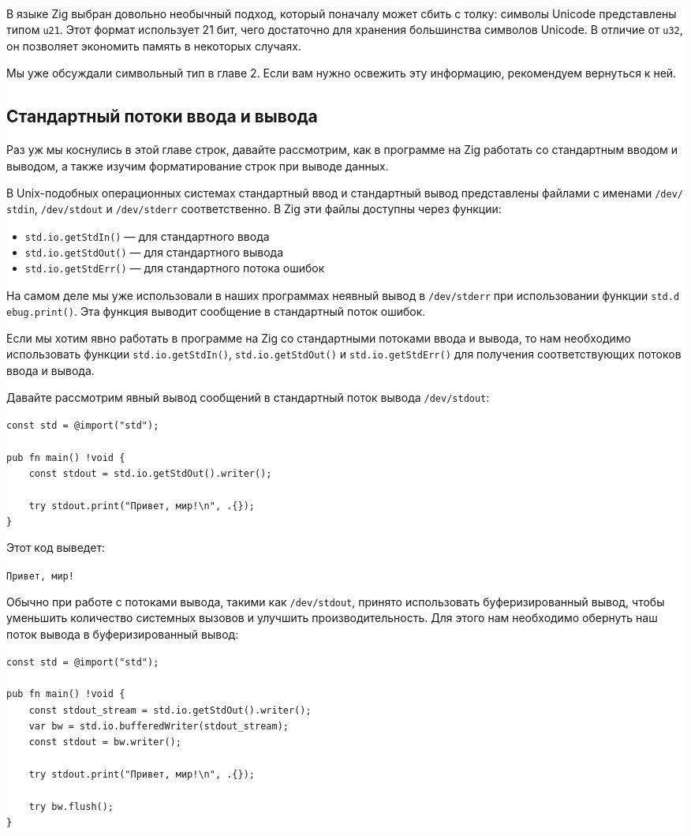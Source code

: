 В языке Zig выбран довольно необычный подход, который поначалу может сбить с толку: символы Unicode представлены типом `u21`. Этот формат использует 21 бит, чего достаточно для хранения большинства символов Unicode. В отличие от `u32`, он позволяет экономить память в некоторых случаях.

Мы уже обсуждали символьный тип в главе 2. Если вам нужно освежить эту информацию, рекомендуем вернуться к ней.

## Стандартный потоки ввода и вывода
Раз уж мы коснулись в этой главе строк, давайте рассмотрим, как в программе на Zig работать со стандартным вводом и выводом, а также изучим форматирование строк при выводе данных.

В Unix-подобных операционных системах стандартный ввод и стандартный вывод представлены файлами с именами `/dev/stdin`, `/dev/stdout` и `/dev/stderr` соответственно. В Zig эти файлы доступны через функции:

- `std.io.getStdIn()` — для стандартного ввода
- `std.io.getStdOut()` — для стандартного вывода
- `std.io.getStdErr()` — для стандартного потока ошибок

На самом деле мы уже использовали в наших программах неявный вывод в `/dev/stderr` при использовании функции `std.debug.print()`. Эта функция выводит сообщение в стандартный поток ошибок.

Если мы хотим явно работать в программе на Zig со стандартными потоками ввода и вывода, то нам необходимо использовать функции `std.io.getStdIn()`, `std.io.getStdOut()` и `std.io.getStdErr()` для получения соответствующих потоков ввода и вывода.

Давайте рассмотрим явный вывод сообщений в стандартный поток вывода `/dev/stdout`:

```zig
const std = @import("std");

pub fn main() !void {
    const stdout = std.io.getStdOut().writer();

    try stdout.print("Привет, мир!\n", .{});
}
```

Этот код выведет:

```
Привет, мир!
```

Обычно при работе с потоками вывода, такими как `/dev/stdout`, принято использовать буферизированный вывод, чтобы уменьшить количество системных вызовов и улучшить производительность. Для этого нам необходимо обернуть наш поток вывода в буферизированный вывод:

```zig
const std = @import("std");

pub fn main() !void {
    const stdout_stream = std.io.getStdOut().writer();
    var bw = std.io.bufferedWriter(stdout_stream);
    const stdout = bw.writer();

    try stdout.print("Привет, мир!\n", .{});

    try bw.flush();
}
```
